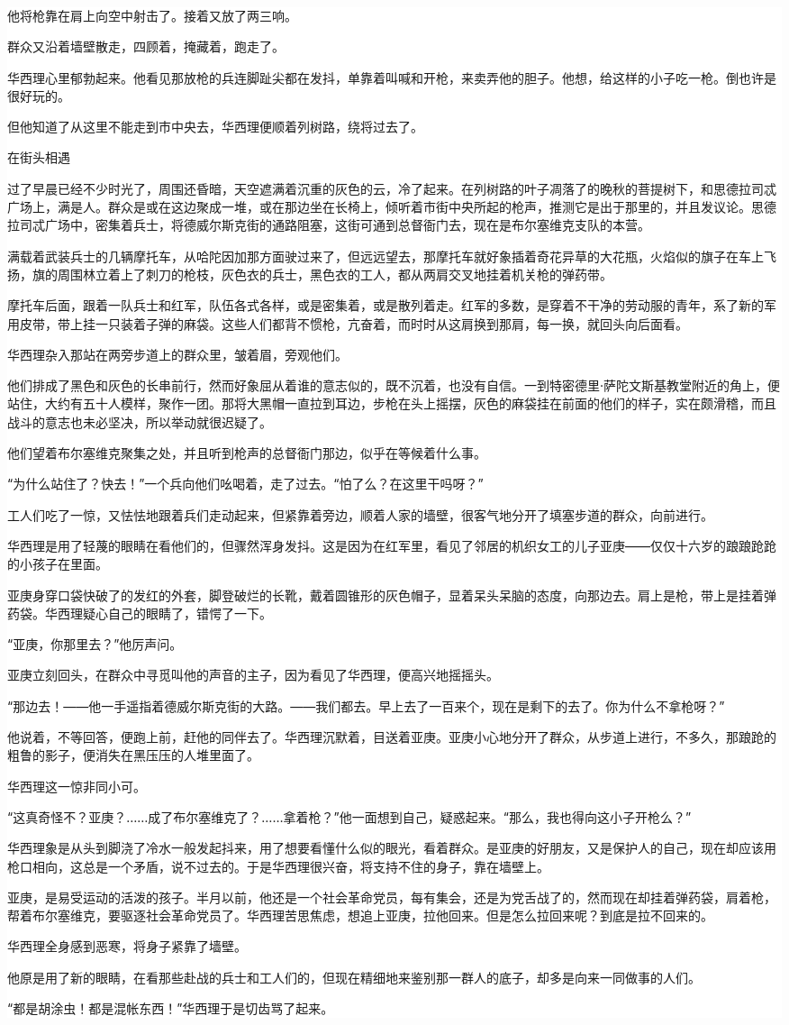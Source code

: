 他将枪靠在肩上向空中射击了。接着又放了两三响。

群众又沿着墙壁散走，四顾着，掩藏着，跑走了。

华西理心里郁勃起来。他看见那放枪的兵连脚趾尖都在发抖，单靠着叫喊和开枪，来卖弄他的胆子。他想，给这样的小子吃一枪。倒也许是很好玩的。

但他知道了从这里不能走到市中央去，华西理便顺着列树路，绕将过去了。





在街头相遇





过了早晨已经不少时光了，周围还昏暗，天空遮满着沉重的灰色的云，冷了起来。在列树路的叶子凋落了的晚秋的菩提树下，和思德拉司忒广场上，满是人。群众是或在这边聚成一堆，或在那边坐在长椅上，倾听着市街中央所起的枪声，推测它是出于那里的，并且发议论。思德拉司忒广场中，密集着兵士，将德威尔斯克街的通路阻塞，这街可通到总督衙门去，现在是布尔塞维克支队的本营。

满载着武装兵士的几辆摩托车，从哈陀因加那方面驶过来了，但远远望去，那摩托车就好象插着奇花异草的大花瓶，火焰似的旗子在车上飞扬，旗的周围林立着上了刺刀的枪枝，灰色衣的兵士，黑色衣的工人，都从两肩交叉地挂着机关枪的弹药带。

摩托车后面，跟着一队兵士和红军，队伍各式各样，或是密集着，或是散列着走。红军的多数，是穿着不干净的劳动服的青年，系了新的军用皮带，带上挂一只装着子弹的麻袋。这些人们都背不惯枪，亢奋着，而时时从这肩换到那肩，每一换，就回头向后面看。

华西理杂入那站在两旁步道上的群众里，皱着眉，旁观他们。

他们排成了黑色和灰色的长串前行，然而好象屈从着谁的意志似的，既不沉着，也没有自信。一到特密德里·萨陀文斯基教堂附近的角上，便站住，大约有五十人模样，聚作一团。那将大黑帽一直拉到耳边，步枪在头上摇摆，灰色的麻袋挂在前面的他们的样子，实在颇滑稽，而且战斗的意志也未必坚决，所以举动就很迟疑了。

他们望着布尔塞维克聚集之处，并且听到枪声的总督衙门那边，似乎在等候着什么事。

“为什么站住了？快去！”一个兵向他们吆喝着，走了过去。“怕了么？在这里干吗呀？”

工人们吃了一惊，又怯怯地跟着兵们走动起来，但紧靠着旁边，顺着人家的墙壁，很客气地分开了填塞步道的群众，向前进行。

华西理是用了轻蔑的眼睛在看他们的，但骤然浑身发抖。这是因为在红军里，看见了邻居的机织女工的儿子亚庚——仅仅十六岁的踉踉跄跄的小孩子在里面。

亚庚身穿口袋快破了的发红的外套，脚登破烂的长靴，戴着圆锥形的灰色帽子，显着呆头呆脑的态度，向那边去。肩上是枪，带上是挂着弹药袋。华西理疑心自己的眼睛了，错愕了一下。

“亚庚，你那里去？”他厉声问。

亚庚立刻回头，在群众中寻觅叫他的声音的主子，因为看见了华西理，便高兴地摇摇头。

“那边去！——他一手遥指着德威尔斯克街的大路。——我们都去。早上去了一百来个，现在是剩下的去了。你为什么不拿枪呀？”

他说着，不等回答，便跑上前，赶他的同伴去了。华西理沉默着，目送着亚庚。亚庚小心地分开了群众，从步道上进行，不多久，那踉跄的粗鲁的影子，便消失在黑压压的人堆里面了。

华西理这一惊非同小可。

“这真奇怪不？亚庚？……成了布尔塞维克了？……拿着枪？”他一面想到自己，疑惑起来。“那么，我也得向这小子开枪么？”

华西理象是从头到脚浇了冷水一般发起抖来，用了想要看懂什么似的眼光，看着群众。是亚庚的好朋友，又是保护人的自己，现在却应该用枪口相向，这总是一个矛盾，说不过去的。于是华西理很兴奋，将支持不住的身子，靠在墙壁上。

亚庚，是易受运动的活泼的孩子。半月以前，他还是一个社会革命党员，每有集会，还是为党舌战了的，然而现在却挂着弹药袋，肩着枪，帮着布尔塞维克，要驱逐社会革命党员了。华西理苦思焦虑，想追上亚庚，拉他回来。但是怎么拉回来呢？到底是拉不回来的。

华西理全身感到恶寒，将身子紧靠了墙壁。

他原是用了新的眼睛，在看那些赴战的兵士和工人们的，但现在精细地来鉴别那一群人的底子，却多是向来一同做事的人们。

“都是胡涂虫！都是混帐东西！”华西理于是切齿骂了起来。
